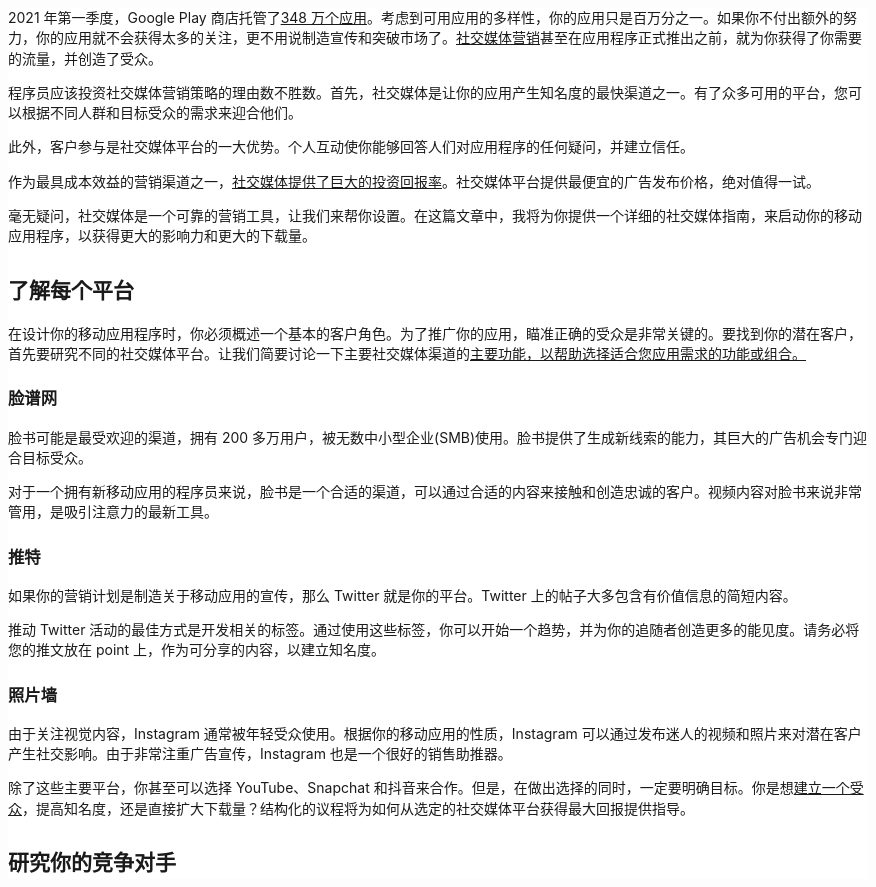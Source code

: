 2021 年第一季度，Google Play 商店托管了[348 万个应用](https://www.statista.com/statistics/276623/number-of-apps-available-in-leading-app-stores/)。考虑到可用应用的多样性，你的应用只是百万分之一。如果你不付出额外的努力，你的应用就不会获得太多的关注，更不用说制造宣传和突破市场了。[社交媒体营销](https://simpleprogrammer.com/marketing-plan-programmers/)甚至在应用程序正式推出之前，就为你获得了你需要的流量，并创造了受众。

程序员应该投资社交媒体营销策略的理由数不胜数。首先，社交媒体是让你的应用产生知名度的最快渠道之一。有了众多可用的平台，您可以根据不同人群和目标受众的需求来迎合他们。

此外，客户参与是社交媒体平台的一大优势。个人互动使你能够回答人们对应用程序的任何疑问，并建立信任。

作为最具成本效益的营销渠道之一，[社交媒体提供了巨大的投资回报率](https://buffer.com/library/facebook-advertising-cost/)。社交媒体平台提供最便宜的广告发布价格，绝对值得一试。

毫无疑问，社交媒体是一个可靠的营销工具，让我们来帮你设置。在这篇文章中，我将为你提供一个详细的社交媒体指南，来启动你的移动应用程序，以获得更大的影响力和更大的下载量。

## 了解每个平台

在设计你的移动应用程序时，你必须概述一个基本的客户角色。为了推广你的应用，瞄准正确的受众是非常关键的。要找到你的潜在客户，首先要研究不同的社交媒体平台。让我们简要讨论一下主要社交媒体渠道的[主要功能，以帮助选择适合您应用需求的功能或组合。](https://www.amazon.com/dp/B07TN56JLG/makithecompsi-20)

### 脸谱网

脸书可能是最受欢迎的渠道，拥有 200 多万用户，被无数中小型企业(SMB)使用。脸书提供了生成新线索的能力，其巨大的广告机会专门迎合目标受众。

对于一个拥有新移动应用的程序员来说，脸书是一个合适的渠道，可以通过合适的内容来接触和创造忠诚的客户。视频内容对脸书来说非常管用，是吸引注意力的最新工具。

### 推特

如果你的营销计划是制造关于移动应用的宣传，那么 Twitter 就是你的平台。Twitter 上的帖子大多包含有价值信息的简短内容。

推动 Twitter 活动的最佳方式是开发相关的标签。通过使用这些标签，你可以开始一个趋势，并为你的追随者创造更多的能见度。请务必将您的推文放在 point 上，作为可分享的内容，以建立知名度。

### 照片墙

由于关注视觉内容，Instagram 通常被年轻受众使用。根据你的移动应用的性质，Instagram 可以通过发布迷人的视频和照片来对潜在客户产生社交影响。由于非常注重广告宣传，Instagram 也是一个很好的销售助推器。

除了这些主要平台，你甚至可以选择 YouTube、Snapchat 和抖音来合作。但是，在做出选择的同时，一定要明确目标。你是想[建立一个受众](https://simpleprogrammer.com/building-community-around-mobile-app/)，提高知名度，还是直接扩大下载量？结构化的议程将为如何从选定的社交媒体平台获得最大回报提供指导。

## 研究你的竞争对手
